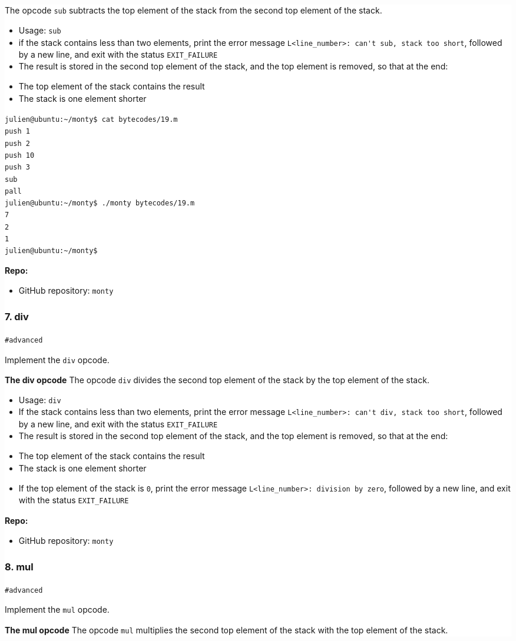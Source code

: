 The opcode `sub` subtracts the top element of the stack from the second top element of the stack.
- Usage: `sub`
- if the stack contains less than two elements, print the error message `L<line_number>: can't sub, stack too short`, followed by a new line, and exit with the status `EXIT_FAILURE`
- The result is stored in the second top element of the stack, and the top element is removed, so that at the end:
+ The top element of the stack contains the result
+ The stack is one element shorter
```
julien@ubuntu:~/monty$ cat bytecodes/19.m 
push 1
push 2
push 10
push 3
sub
pall
julien@ubuntu:~/monty$ ./monty bytecodes/19.m 
7
2
1
julien@ubuntu:~/monty$
```

**Repo:**
- GitHub repository: `monty`

### 7. div
`#advanced`

Implement the `div` opcode.

**The div opcode**
The opcode `div` divides the second top element of the stack by the top element of the stack.

- Usage: `div`
- If the stack contains less than two elements, print the error message `L<line_number>: can't div, stack too short`, followed by a new line, and exit with the status `EXIT_FAILURE`
- The result is stored in the second top element of the stack, and the top element is removed, so that at the end:
+ The top element of the stack contains the result
+ The stack is one element shorter
- If the top element of the stack is `0`, print the error message `L<line_number>: division by zero`, followed by a new line, and exit with the status `EXIT_FAILURE`

**Repo:**
- GitHub repository: `monty`

### 8. mul
`#advanced`

Implement the `mul` opcode.

**The mul opcode**
The opcode `mul` multiplies the second top element of the stack with the top element of the stack.
